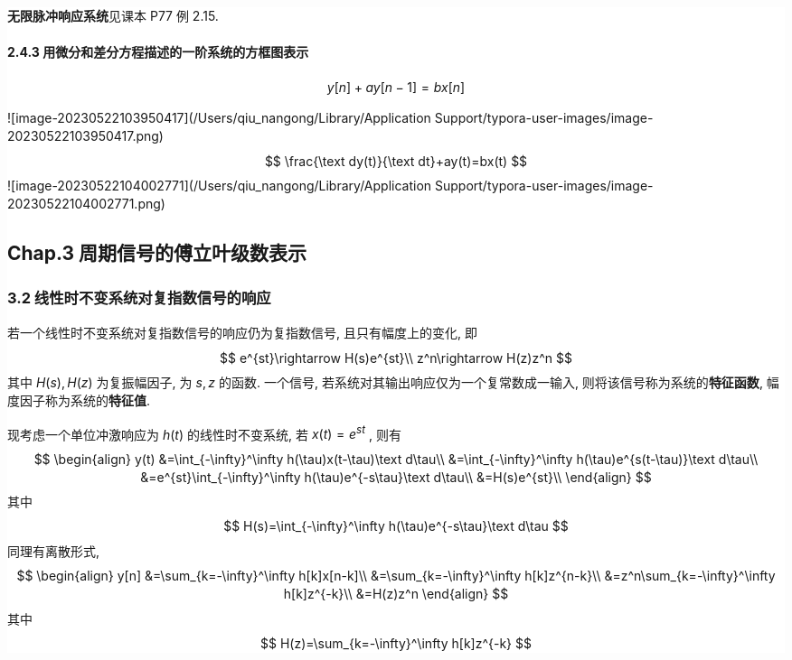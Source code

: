 **无限脉冲响应系统**见课本 P77 例 2.15.

#### 2.4.3 用微分和差分方程描述的一阶系统的方框图表示

$$
y[n]+ay[n-1]=bx[n]
$$

![image-20230522103950417](/Users/qiu_nangong/Library/Application Support/typora-user-images/image-20230522103950417.png)
$$
\frac{\text dy(t)}{\text dt}+ay(t)=bx(t)
$$
![image-20230522104002771](/Users/qiu_nangong/Library/Application Support/typora-user-images/image-20230522104002771.png)

## Chap.3 周期信号的傅立叶级数表示

### 3.2 线性时不变系统对复指数信号的响应

若一个线性时不变系统对复指数信号的响应仍为复指数信号, 且只有幅度上的变化, 即
$$
e^{st}\rightarrow H(s)e^{st}\\
z^n\rightarrow H(z)z^n
$$
其中 $H(s), H(z)$ 为复振幅因子, 为 $s,z$ 的函数. 一个信号, 若系统对其输出响应仅为一个复常数成一输入, 则将该信号称为系统的**特征函数**, 幅度因子称为系统的**特征值**.

现考虑一个单位冲激响应为 $h(t)$ 的线性时不变系统, 若 $x(t)=e^{st}$ , 则有
$$
\begin{align}
y(t)
&=\int_{-\infty}^\infty h(\tau)x(t-\tau)\text d\tau\\
&=\int_{-\infty}^\infty h(\tau)e^{s(t-\tau)}\text d\tau\\
&=e^{st}\int_{-\infty}^\infty h(\tau)e^{-s\tau}\text d\tau\\
&=H(s)e^{st}\\
\end{align}
$$
其中
$$
H(s)=\int_{-\infty}^\infty h(\tau)e^{-s\tau}\text d\tau
$$
同理有离散形式,
$$
\begin{align}
y[n]
&=\sum_{k=-\infty}^\infty h[k]x[n-k]\\
&=\sum_{k=-\infty}^\infty h[k]z^{n-k}\\
&=z^n\sum_{k=-\infty}^\infty h[k]z^{-k}\\
&=H(z)z^n
\end{align}
$$
其中
$$
H(z)=\sum_{k=-\infty}^\infty h[k]z^{-k}
$$
